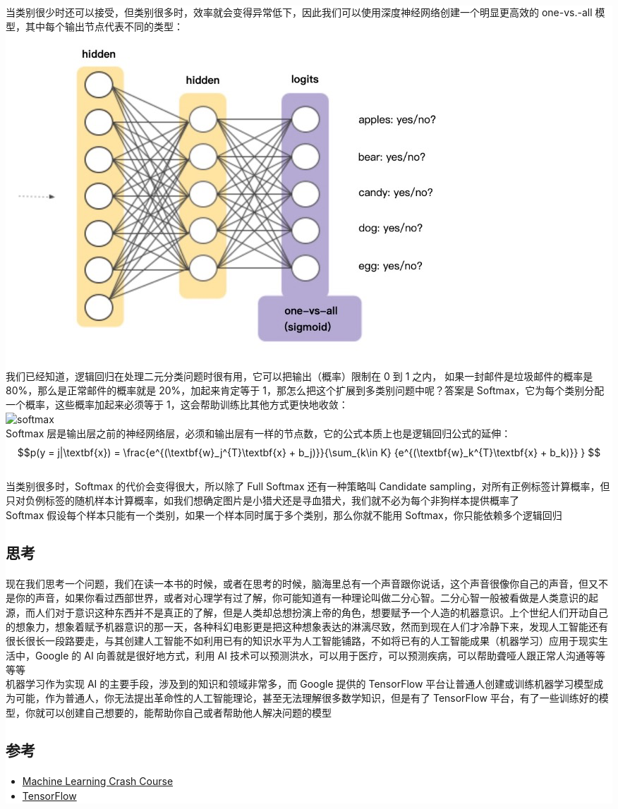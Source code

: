 当类别很少时还可以接受，但类别很多时，效率就会变得异常低下，因此我们可以使用深度神经网络创建一个明显更高效的 one-vs.-all 模型，其中每个输出节点代表不同的类型：  
![on-vs.-all](https://raw.githubusercontent.com/shangmingchao/shangmingchao.github.io/master/images/ai_sail_19.png)  
我们已经知道，逻辑回归在处理二元分类问题时很有用，它可以把输出（概率）限制在 0 到 1 之内， 如果一封邮件是垃圾邮件的概率是 80%，那么是正常邮件的概率就是 20%，加起来肯定等于 1，那怎么把这个扩展到多类别问题中呢？答案是 Softmax，它为每个类别分配一个概率，这些概率加起来必须等于 1，这会帮助训练比其他方式更快地收敛：  
![softmax](hhttps://raw.githubusercontent.com/shangmingchao/shangmingchao.github.io/master/images/ai_sail_20.png)  
Softmax 层是输出层之前的神经网络层，必须和输出层有一样的节点数，它的公式本质上也是逻辑回归公式的延伸：  
$$p(y = j|\textbf{x})  = \frac{e^{(\textbf{w}_j^{T}\textbf{x} + b_j)}}{\sum_{k\in K} {e^{(\textbf{w}_k^{T}\textbf{x} + b_k)}} }
$$  
当类别很多时，Softmax 的代价会变得很大，所以除了 Full Softmax 还有一种策略叫 Candidate sampling，对所有正例标签计算概率，但只对负例标签的随机样本计算概率，如我们想确定图片是小猎犬还是寻血猎犬，我们就不必为每个非狗样本提供概率了  
Softmax 假设每个样本只能有一个类别，如果一个样本同时属于多个类别，那么你就不能用 Softmax，你只能依赖多个逻辑回归

## 思考

现在我们思考一个问题，我们在读一本书的时候，或者在思考的时候，脑海里总有一个声音跟你说话，这个声音很像你自己的声音，但又不是你的声音，如果你看过西部世界，或者对心理学有过了解，你可能知道有一种理论叫做二分心智。二分心智一般被看做是人类意识的起源，而人们对于意识这种东西并不是真正的了解，但是人类却总想扮演上帝的角色，想要赋予一个人造的机器意识。上个世纪人们开动自己的想象力，想象着赋予机器意识的那一天，各种科幻电影更是把这种想象表达的淋漓尽致，然而到现在人们才冷静下来，发现人工智能还有很长很长一段路要走，与其创建人工智能不如利用已有的知识水平为人工智能铺路，不如将已有的人工智能成果（机器学习）应用于现实生活中，Google 的 AI 向善就是很好地方式，利用 AI 技术可以预测洪水，可以用于医疗，可以预测疾病，可以帮助聋哑人跟正常人沟通等等等等  
机器学习作为实现 AI 的主要手段，涉及到的知识和领域非常多，而 Google 提供的 TensorFlow 平台让普通人创建或训练机器学习模型成为可能，作为普通人，你无法提出革命性的人工智能理论，甚至无法理解很多数学知识，但是有了 TensorFlow 平台，有了一些训练好的模型，你就可以创建自己想要的，能帮助你自己或者帮助他人解决问题的模型

## 参考

- [Machine Learning Crash Course](https://developers.google.cn/machine-learning/crash-course/)
- [TensorFlow](https://www.tensorflow.org/)
